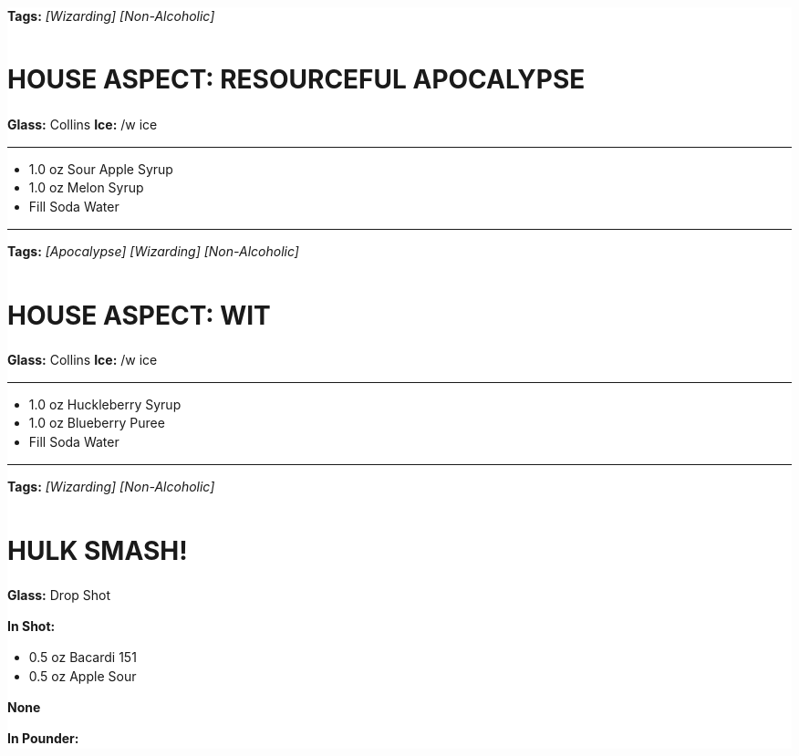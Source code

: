 **Tags:**
_[Wizarding]_
_[Non-Alcoholic]_

# HOUSE ASPECT: RESOURCEFUL APOCALYPSE

**Glass:** Collins
 **Ice:** /w ice

****

- 1.0 oz Sour Apple Syrup
- 1.0 oz Melon Syrup
- Fill Soda Water

****


**Tags:**
_[Apocalypse]_
_[Wizarding]_
_[Non-Alcoholic]_

# HOUSE ASPECT: WIT

**Glass:** Collins
 **Ice:** /w ice

****

- 1.0 oz Huckleberry Syrup
- 1.0 oz Blueberry Puree
- Fill Soda Water

****


**Tags:**
_[Wizarding]_
_[Non-Alcoholic]_

# HULK SMASH!

**Glass:** Drop Shot

**In Shot:**

- 0.5 oz Bacardi 151
- 0.5 oz Apple Sour

**None**


**In Pounder:**

